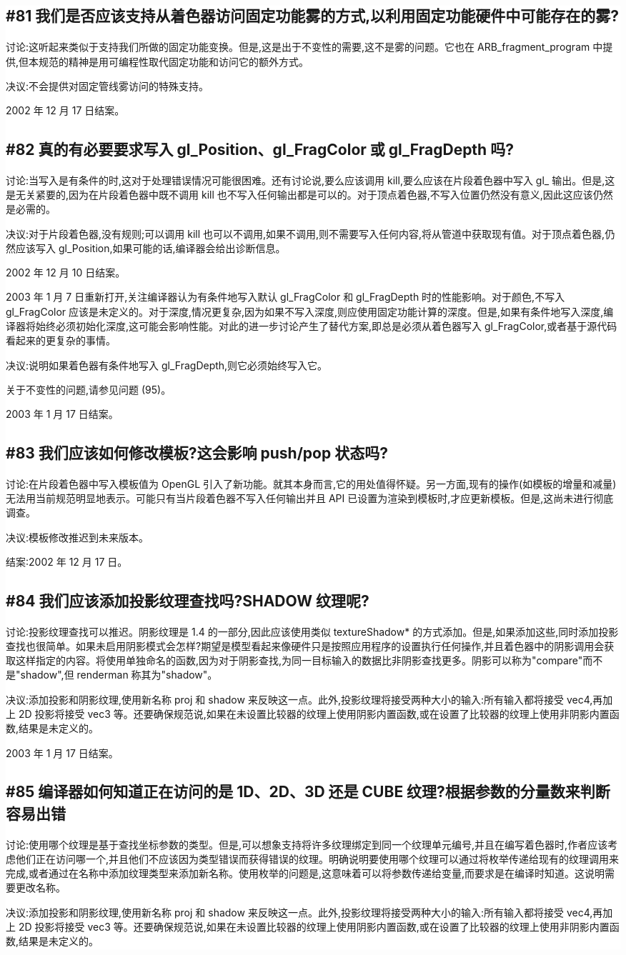 ## #81 我们是否应该支持从着色器访问固定功能雾的方式,以利用固定功能硬件中可能存在的雾?

讨论:这听起来类似于支持我们所做的固定功能变换。但是,这是出于不变性的需要,这不是雾的问题。它也在 ARB_fragment_program 中提供,但本规范的精神是用可编程性取代固定功能和访问它的额外方式。

决议:不会提供对固定管线雾访问的特殊支持。

2002 年 12 月 17 日结案。

## #82 真的有必要要求写入 gl_Position、gl_FragColor 或 gl_FragDepth 吗?

讨论:当写入是有条件的时,这对于处理错误情况可能很困难。还有讨论说,要么应该调用 kill,要么应该在片段着色器中写入 gl\_ 输出。但是,这是无关紧要的,因为在片段着色器中既不调用 kill 也不写入任何输出都是可以的。对于顶点着色器,不写入位置仍然没有意义,因此这应该仍然是必需的。

决议:对于片段着色器,没有规则;可以调用 kill 也可以不调用,如果不调用,则不需要写入任何内容,将从管道中获取现有值。对于顶点着色器,仍然应该写入 gl_Position,如果可能的话,编译器会给出诊断信息。

2002 年 12 月 10 日结案。

2003 年 1 月 7 日重新打开,关注编译器认为有条件地写入默认 gl_FragColor 和 gl_FragDepth 时的性能影响。对于颜色,不写入 gl_FragColor 应该是未定义的。对于深度,情况更复杂,因为如果不写入深度,则应使用固定功能计算的深度。但是,如果有条件地写入深度,编译器将始终必须初始化深度,这可能会影响性能。对此的进一步讨论产生了替代方案,即总是必须从着色器写入 gl_FragColor,或者基于源代码看起来的更复杂的事情。

决议:说明如果着色器有条件地写入 gl_FragDepth,则它必须始终写入它。

关于不变性的问题,请参见问题 (95)。

2003 年 1 月 17 日结案。

## #83 我们应该如何修改模板?这会影响 push/pop 状态吗?

讨论:在片段着色器中写入模板值为 OpenGL 引入了新功能。就其本身而言,它的用处值得怀疑。另一方面,现有的操作(如模板的增量和减量)无法用当前规范明显地表示。可能只有当片段着色器不写入任何输出并且 API 已设置为渲染到模板时,才应更新模板。但是,这尚未进行彻底调查。

决议:模板修改推迟到未来版本。

结案:2002 年 12 月 17 日。

## #84 我们应该添加投影纹理查找吗?SHADOW 纹理呢?

讨论:投影纹理查找可以推迟。阴影纹理是 1.4 的一部分,因此应该使用类似 textureShadow\* 的方式添加。但是,如果添加这些,同时添加投影查找也很简单。如果未启用阴影模式会怎样?期望是模型看起来像硬件只是按照应用程序的设置执行任何操作,并且着色器中的阴影调用会获取这样指定的内容。将使用单独命名的函数,因为对于阴影查找,为同一目标输入的数据比非阴影查找更多。阴影可以称为"compare"而不是"shadow",但 renderman 称其为"shadow"。

决议:添加投影和阴影纹理,使用新名称 proj 和 shadow 来反映这一点。此外,投影纹理将接受两种大小的输入:所有输入都将接受 vec4,再加上 2D 投影将接受 vec3 等。还要确保规范说,如果在未设置比较器的纹理上使用阴影内置函数,或在设置了比较器的纹理上使用非阴影内置函数,结果是未定义的。

2003 年 1 月 17 日结案。

## #85 编译器如何知道正在访问的是 1D、2D、3D 还是 CUBE 纹理?根据参数的分量数来判断容易出错

讨论:使用哪个纹理是基于查找坐标参数的类型。但是,可以想象支持将许多纹理绑定到同一个纹理单元编号,并且在编写着色器时,作者应该考虑他们正在访问哪一个,并且他们不应该因为类型错误而获得错误的纹理。明确说明要使用哪个纹理可以通过将枚举传递给现有的纹理调用来完成,或者通过在名称中添加纹理类型来添加新名称。使用枚举的问题是,这意味着可以将参数传递给变量,而要求是在编译时知道。这说明需要更改名称。

决议:添加投影和阴影纹理,使用新名称 proj 和 shadow 来反映这一点。此外,投影纹理将接受两种大小的输入:所有输入都将接受 vec4,再加上 2D 投影将接受 vec3 等。还要确保规范说,如果在未设置比较器的纹理上使用阴影内置函数,或在设置了比较器的纹理上使用非阴影内置函数,结果是未定义的。
